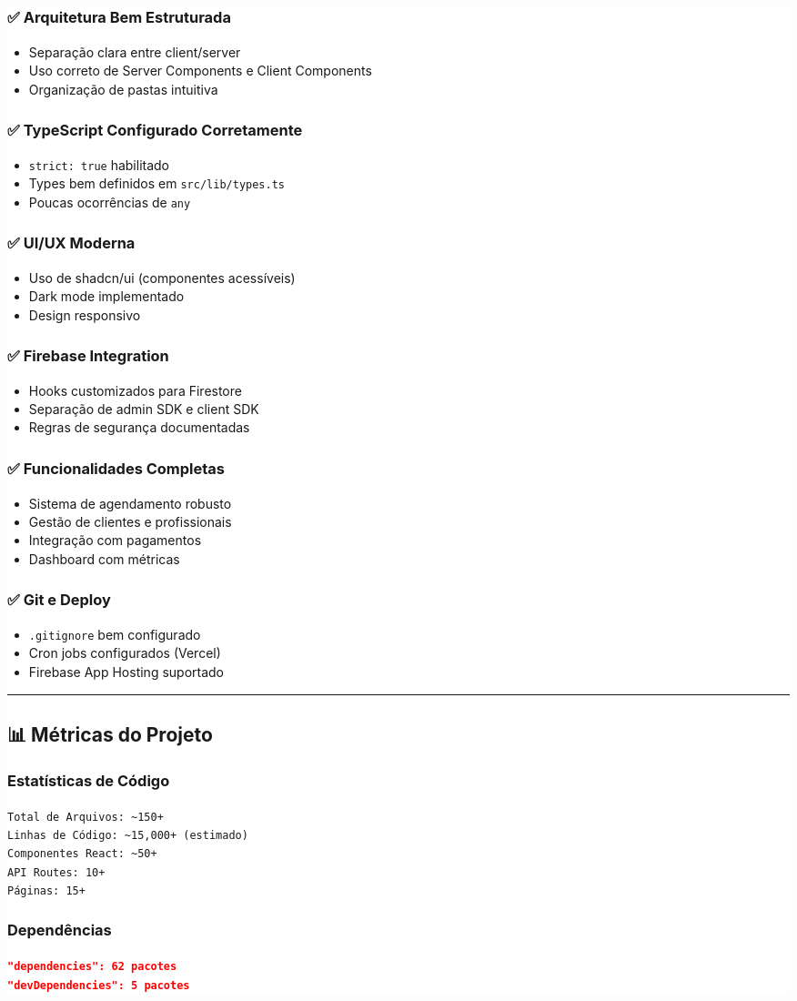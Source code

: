 ### ✅ **Arquitetura Bem Estruturada**
- Separação clara entre client/server
- Uso correto de Server Components e Client Components
- Organização de pastas intuitiva

### ✅ **TypeScript Configurado Corretamente**
- `strict: true` habilitado
- Types bem definidos em `src/lib/types.ts`
- Poucas ocorrências de `any`

### ✅ **UI/UX Moderna**
- Uso de shadcn/ui (componentes acessíveis)
- Dark mode implementado
- Design responsivo

### ✅ **Firebase Integration**
- Hooks customizados para Firestore
- Separação de admin SDK e client SDK
- Regras de segurança documentadas

### ✅ **Funcionalidades Completas**
- Sistema de agendamento robusto
- Gestão de clientes e profissionais
- Integração com pagamentos
- Dashboard com métricas

### ✅ **Git e Deploy**
- `.gitignore` bem configurado
- Cron jobs configurados (Vercel)
- Firebase App Hosting suportado

---

## 📊 Métricas do Projeto

### Estatísticas de Código
```
Total de Arquivos: ~150+
Linhas de Código: ~15,000+ (estimado)
Componentes React: ~50+
API Routes: 10+
Páginas: 15+
```

### Dependências
```json
"dependencies": 62 pacotes
"devDependencies": 5 pacotes
```

